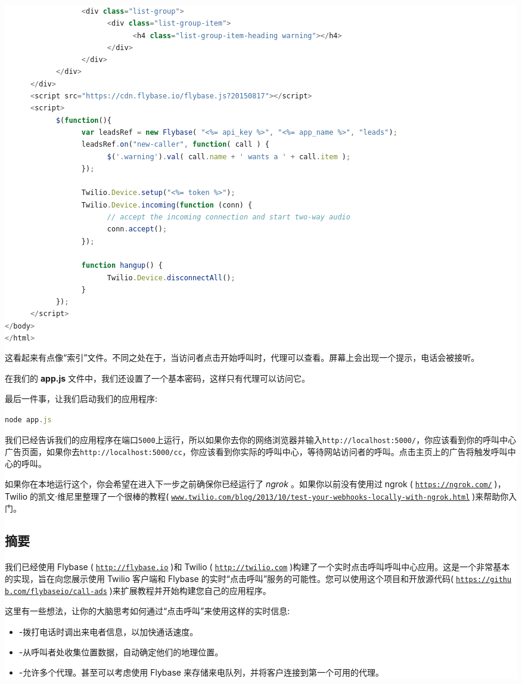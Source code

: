 ```js
                  <div class="list-group">
                        <div class="list-group-item">
                              <h4 class="list-group-item-heading warning"></h4>
                        </div>
                  </div>
            </div>
      </div>
      <script src="https://cdn.flybase.io/flybase.js?20150817"></script>
      <script>
            $(function(){
                  var leadsRef = new Flybase( "<%= api_key %>", "<%= app_name %>", "leads");
                  leadsRef.on("new-caller", function( call ) {
                        $('.warning').val( call.name + ' wants a ' + call.item );
                  });

                  Twilio.Device.setup("<%= token %>");
                  Twilio.Device.incoming(function (conn) {
                        // accept the incoming connection and start two-way audio
                        conn.accept();
                  });

                  function hangup() {
                        Twilio.Device.disconnectAll();
                  }
            });
      </script>
</body>
</html>

```

这看起来有点像“索引”文件。不同之处在于，当访问者点击开始呼叫时，代理可以查看。屏幕上会出现一个提示，电话会被接听。

在我们的 **app.js** 文件中，我们还设置了一个基本密码，这样只有代理可以访问它。

最后一件事，让我们启动我们的应用程序:

```js
node app.js

```

我们已经告诉我们的应用程序在端口`5000`上运行，所以如果你去你的网络浏览器并输入`http://localhost:5000/`，你应该看到你的呼叫中心广告页面，如果你去`http://localhost:5000/cc`，你应该看到你实际的呼叫中心，等待网站访问者的呼叫。点击主页上的广告将触发呼叫中心的呼叫。

如果你在本地运行这个，你会希望在进入下一步之前确保你已经运行了 *ngrok* 。如果你以前没有使用过 ngrok ( [`https://ngrok.com/`](https://ngrok.com/) )，Twilio 的凯文·维尼里整理了一个很棒的教程( [`www.twilio.com/blog/2013/10/test-your-webhooks-locally-with-ngrok.html`](http://www.twilio.com/blog/2013/10/test-your-webhooks-locally-with-ngrok.html) )来帮助你入门。

## 摘要

我们已经使用 Flybase ( [`http://flybase.io`](http://flybase.io) )和 Twilio ( [`http://twilio.com`](http://twilio.com) )构建了一个实时点击呼叫呼叫中心应用。这是一个非常基本的实现，旨在向您展示使用 Twilio 客户端和 Flybase 的实时“点击呼叫”服务的可能性。您可以使用这个项目和开放源代码( [`https://github.com/flybaseio/call-ads`](https://github.com/flybaseio/call-ads) )来扩展教程并开始构建您自己的应用程序。

这里有一些想法，让你的大脑思考如何通过“点击呼叫”来使用这样的实时信息:

*   -拨打电话时调出来电者信息，以加快通话速度。

*   -从呼叫者处收集位置数据，自动确定他们的地理位置。

*   -允许多个代理。甚至可以考虑使用 Flybase 来存储来电队列，并将客户连接到第一个可用的代理。